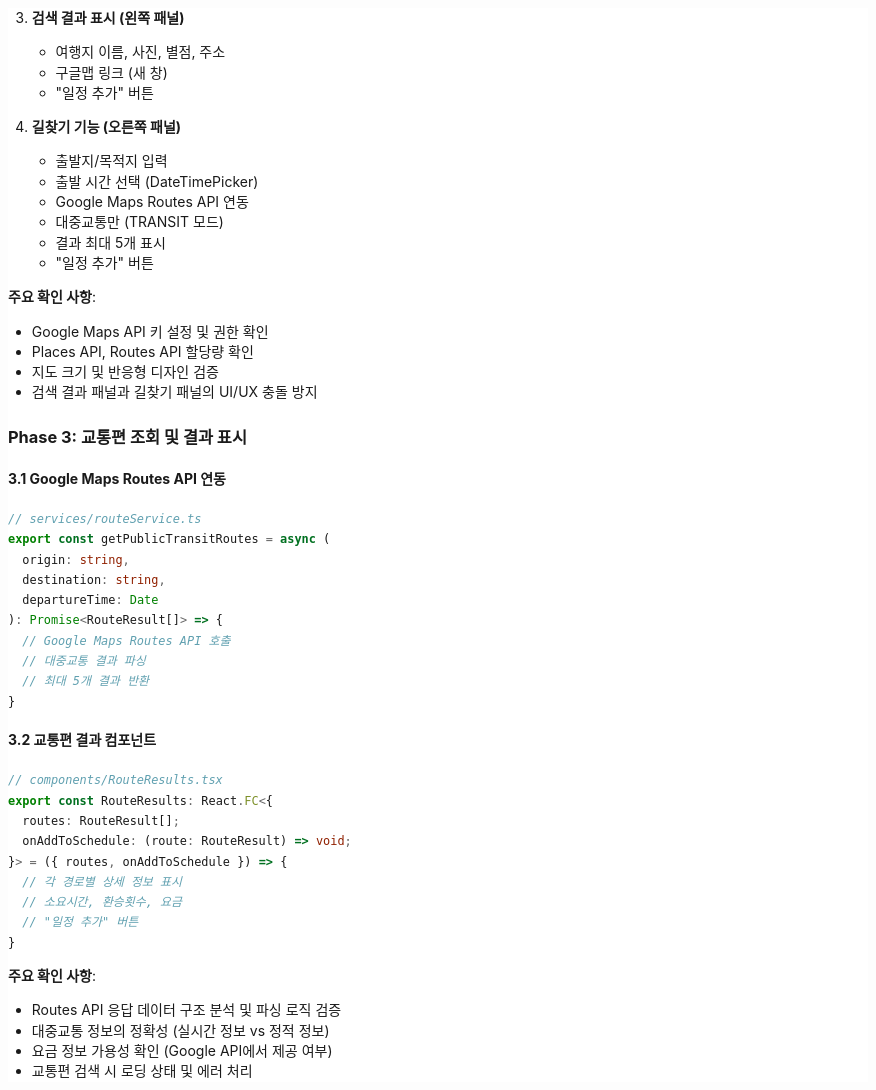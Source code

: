 3. **검색 결과 표시 (왼쪽 패널)**
   - 여행지 이름, 사진, 별점, 주소
   - 구글맵 링크 (새 창)
   - "일정 추가" 버튼

4. **길찾기 기능 (오른쪽 패널)**
   - 출발지/목적지 입력
   - 출발 시간 선택 (DateTimePicker)
   - Google Maps Routes API 연동
   - 대중교통만 (TRANSIT 모드)
   - 결과 최대 5개 표시
   - "일정 추가" 버튼

**주요 확인 사항**:
- Google Maps API 키 설정 및 권한 확인
- Places API, Routes API 할당량 확인
- 지도 크기 및 반응형 디자인 검증
- 검색 결과 패널과 길찾기 패널의 UI/UX 충돌 방지

### Phase 3: 교통편 조회 및 결과 표시

#### 3.1 Google Maps Routes API 연동
```typescript
// services/routeService.ts
export const getPublicTransitRoutes = async (
  origin: string,
  destination: string,
  departureTime: Date
): Promise<RouteResult[]> => {
  // Google Maps Routes API 호출
  // 대중교통 결과 파싱
  // 최대 5개 결과 반환
}
```

#### 3.2 교통편 결과 컴포넌트
```typescript
// components/RouteResults.tsx
export const RouteResults: React.FC<{
  routes: RouteResult[];
  onAddToSchedule: (route: RouteResult) => void;
}> = ({ routes, onAddToSchedule }) => {
  // 각 경로별 상세 정보 표시
  // 소요시간, 환승횟수, 요금
  // "일정 추가" 버튼
}
```

**주요 확인 사항**:
- Routes API 응답 데이터 구조 분석 및 파싱 로직 검증
- 대중교통 정보의 정확성 (실시간 정보 vs 정적 정보)
- 요금 정보 가용성 확인 (Google API에서 제공 여부)
- 교통편 검색 시 로딩 상태 및 에러 처리
